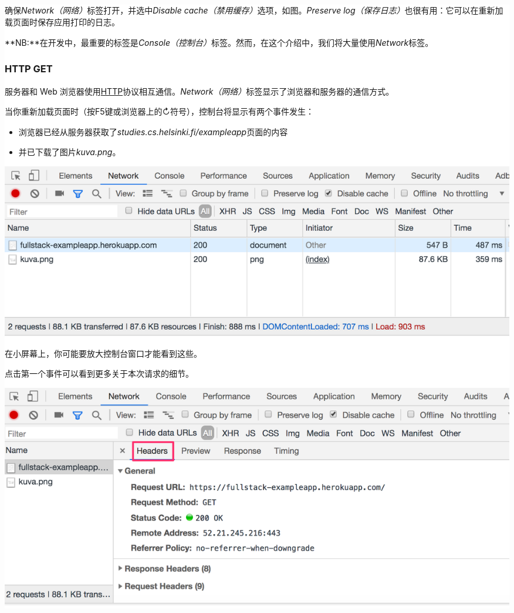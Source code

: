 
 确保<i>Network（网络）</i>标签打开，并选中<i>Disable cache（禁用缓存）</i>选项，如图。<i>Preserve log（保存日志）</i>也很有用：它可以在重新加载页面时保存应用打印的日志。


 **NB:**在开发中，最重要的标签是<i>Console（控制台）</i>标签。然而，在这个介绍中，我们将大量使用<i>Network</i>标签。

### HTTP GET


 服务器和 Web 浏览器使用[HTTP](https://developer.mozilla.org/en-US/docs/Web/HTTP)协议相互通信。<i>Network（网络）</i>标签显示了浏览器和服务器的通信方式。


 当你重新加载页面时（按F5键或浏览器上的&#8635;符号），控制台将显示有两个事件发生：



 - 浏览器已经从服务器获取了<i>studies.cs.helsinki.fi/exampleapp</i>页面的内容

 - 并已下载了图片<i>kuva.png</i>。

![Screenshot of the developer console showing these two events](../../images/0/2e.png)


 在小屏幕上，你可能要放大控制台窗口才能看到这些。


 点击第一个事件可以看到更多关于本次请求的细节。

![Detail view of a single event](../../images/0/3e.png)
